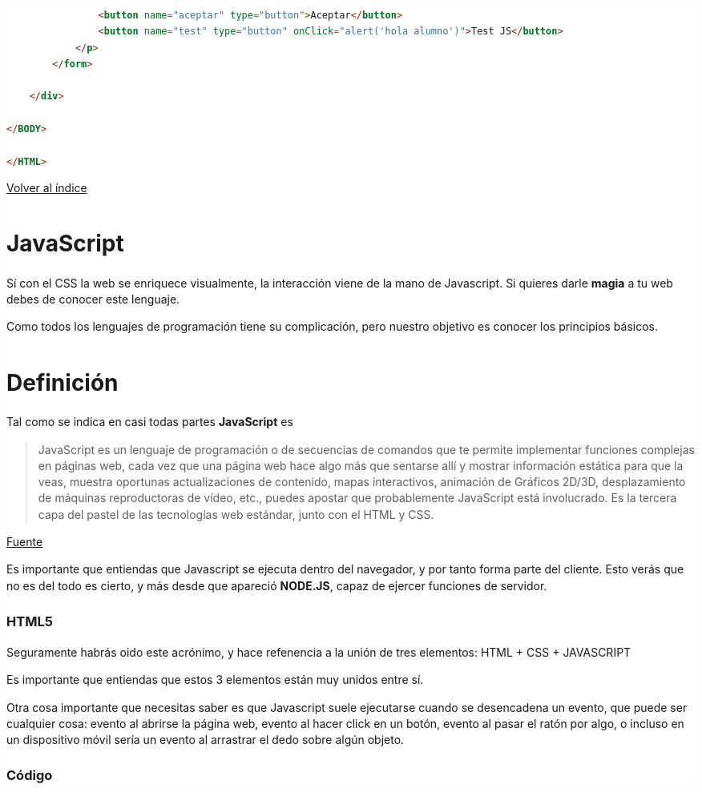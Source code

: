 ```html
                <button name="aceptar" type="button">Aceptar</button>
                <button name="test" type="button" onClick="alert('hola alumno')">Test JS</button>
            </p>
        </form>

    </div>

</BODY>

</HTML>
```

[Volver al índice](#indice)
<a name="12"></a>
# JavaScript
Sí con el CSS la web se enriquece visualmente, la interacción viene de la mano de Javascript. Si quieres darle **magia** a tu web debes de conocer este lenguaje. 

Como todos los lenguajes de programación tiene su complicación, pero nuestro objetivo es conocer los principios básicos.

# Definición
Tal como se indica en casi todas partes **JavaScript** es 

> JavaScript es un lenguaje de programación o de secuencias de comandos que te permite implementar funciones complejas en páginas web, cada vez que una página web hace algo más que sentarse allí y mostrar información estática para que la veas, muestra oportunas actualizaciones de contenido, mapas interactivos, animación de Gráficos 2D/3D, desplazamiento de máquinas reproductoras de vídeo, etc., puedes apostar que probablemente JavaScript está involucrado. Es la tercera capa del pastel de las tecnologías web estándar, junto con el HTML y CSS.

[Fuente](https://developer.mozilla.org/es/docs/Learn/JavaScript/First_steps/What_is_JavaScript)

Es importante que entiendas que Javascript se ejecuta dentro del navegador, y por tanto forma parte del cliente. Esto verás que no es del todo es cierto, y más desde que apareció **NODE.JS**, capaz de ejercer funciones de servidor.

### HTML5
Seguramente habrás oido este acrónimo, y hace refenencia a la unión de tres elementos: HTML + CSS + JAVASCRIPT

Es importante que entiendas que estos 3 elementos están muy unidos entre sí.

Otra cosa importante que necesitas saber es que Javascript suele ejecutarse cuando se desencadena un evento, que puede ser cualquier cosa: evento al abrirse la página web, evento al hacer click en un botón, evento al pasar el ratón por algo, o incluso en un dispositivo móvil sería un evento al arrastrar el dedo sobre algún objeto.


### Código
